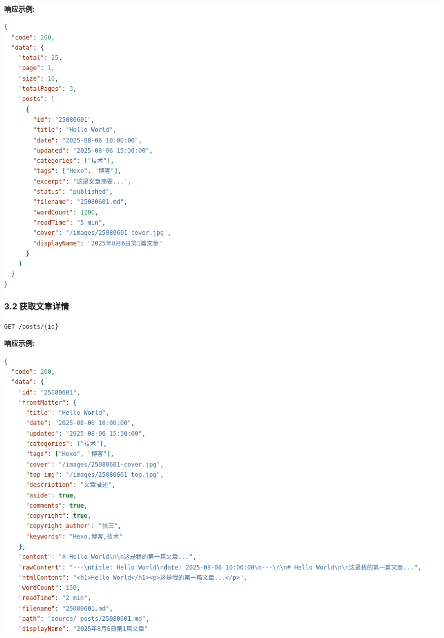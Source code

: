 **响应示例:**
```json
{
  "code": 200,
  "data": {
    "total": 25,
    "page": 1,
    "size": 10,
    "totalPages": 3,
    "posts": [
      {
        "id": "25080601",
        "title": "Hello World",
        "date": "2025-08-06 10:00:00",
        "updated": "2025-08-06 15:30:00",
        "categories": ["技术"],
        "tags": ["Hexo", "博客"],
        "excerpt": "这是文章摘要...",
        "status": "published",
        "filename": "25080601.md",
        "wordCount": 1200,
        "readTime": "5 min",
        "cover": "/images/25080601-cover.jpg",
        "displayName": "2025年8月6日第1篇文章"
      }
    ]
  }
}
```

### 3.2 获取文章详情
```http
GET /posts/{id}
```

**响应示例:**
```json
{
  "code": 200,
  "data": {
    "id": "25080601",
    "frontMatter": {
      "title": "Hello World",
      "date": "2025-08-06 10:00:00",
      "updated": "2025-08-06 15:30:00",
      "categories": ["技术"],
      "tags": ["Hexo", "博客"],
      "cover": "/images/25080601-cover.jpg",
      "top_img": "/images/25080601-top.jpg",
      "description": "文章描述",
      "aside": true,
      "comments": true,
      "copyright": true,
      "copyright_author": "张三",
      "keywords": "Hexo,博客,技术"
    },
    "content": "# Hello World\n\n这是我的第一篇文章...",
    "rawContent": "---\ntitle: Hello World\ndate: 2025-08-06 10:00:00\n---\n\n# Hello World\n\n这是我的第一篇文章...",
    "htmlContent": "<h1>Hello World</h1><p>这是我的第一篇文章...</p>",
    "wordCount": 150,
    "readTime": "2 min",
    "filename": "25080601.md",
    "path": "source/_posts/25080601.md",
    "displayName": "2025年8月6日第1篇文章"
```